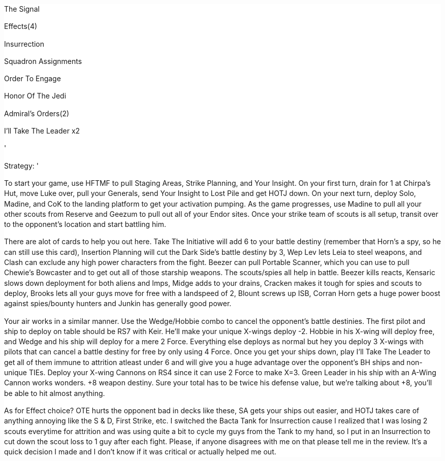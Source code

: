 The Signal


Effects(4)

Insurrection

Squadron Assignments

Order To Engage

Honor Of The Jedi


Admiral’s Orders(2)

I’ll Take The Leader x2

'

Strategy: '

To start your game, use HFTMF to pull Staging Areas, Strike Planning, and Your Insight. On your first turn, drain for 1 at Chirpa’s Hut, move Luke over, pull your Generals, send Your Insight to Lost Pile and get HOTJ down. On your next turn, deploy Solo, Madine, and CoK to the landing platform to get your activation pumping. As the game progresses, use Madine to pull all your other scouts from Reserve and Geezum to pull out all of your Endor sites. Once your strike team of scouts is all setup, transit over to the opponent’s location and start battling him.


There are alot of cards to help you out here. Take The Initiative will add 6 to your battle destiny (remember that Horn’s a spy, so he can still use this card), Insertion Planning will cut the Dark Side’s battle destiny by 3, Wep Lev lets Leia to steel weapons, and Clash can exclude any high power characters from the fight. Beezer can pull Portable Scanner, which you can use to pull Chewie’s Bowcaster and to get out all of those starship weapons. The scouts/spies all help in battle. Beezer kills reacts, Kensaric slows down deployment for both aliens and Imps, Midge adds to your drains, Cracken makes it tough for spies and scouts to deploy, Brooks lets all your guys move for free with a landspeed of 2, Blount screws up ISB, Corran Horn gets a huge power boost against spies/bounty hunters and Junkin has generally good power.


Your air works in a similar manner. Use the Wedge/Hobbie combo to cancel the opponent’s battle destinies. The first pilot and ship to deploy on table should be RS7 with Keir. He’ll make your unique X-wings deploy -2. Hobbie in his X-wing will deploy free, and Wedge and his ship will deploy for a mere 2 Force. Everything else deploys as normal but hey you deploy 3 X-wings with pilots that can cancel a battle destiny for free by only using 4 Force. Once you get your ships down, play I’ll Take The Leader to get all of them immune to attrition atleast under 6 and will give you a huge advantage over the opponent’s BH ships and non-unique TIEs. Deploy your X-wing Cannons on RS4 since it can use 2 Force to make X=3. Green Leader in his ship with an A-Wing Cannon works wonders. +8 weapon destiny. Sure your total has to be twice his defense value, but we’re talking about +8, you’ll be able to hit almost anything. 


As for Effect choice? OTE hurts the opponent bad in decks like these, SA gets your ships out easier, and HOTJ takes care of anything annoying like the S & D, First Strike, etc. I switched the Bacta Tank for Insurrection cause I realized that I was losing 2 scouts everytime for attrition and was using quite a bit to cycle my guys from the Tank to my hand, so I put in an Insurrection to cut down the scout loss to 1 guy after each fight. Please, if anyone disagrees with me on that please tell me in the review. It’s a quick decision I made and I don’t know if it was critical or actually helped me out. 
